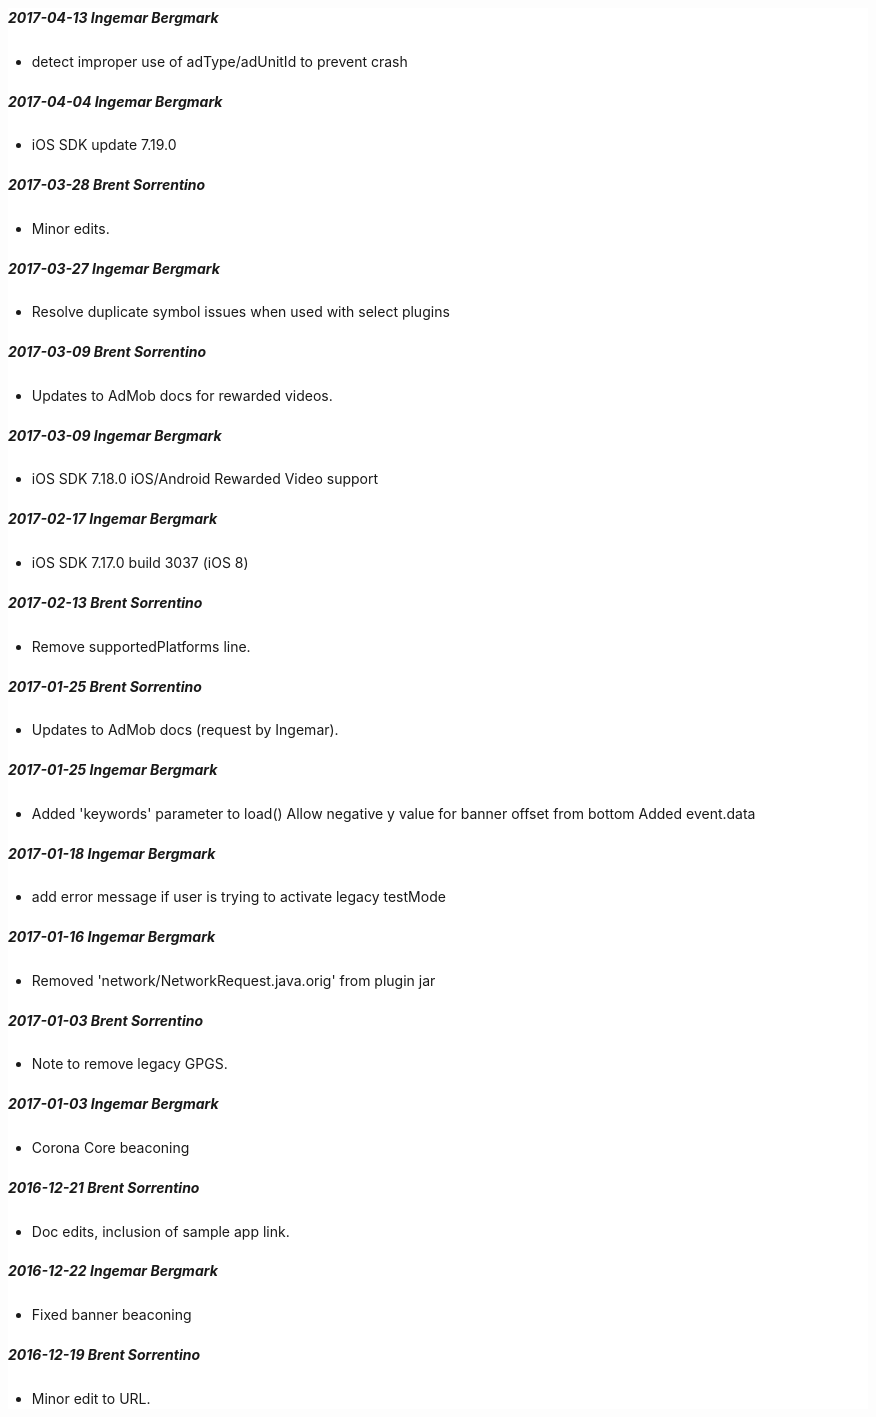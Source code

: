 ##### 2017-04-13  Ingemar Bergmark
 * detect improper use of adType/adUnitId to prevent crash

##### 2017-04-04  Ingemar Bergmark
 * iOS SDK update 7.19.0

##### 2017-03-28  Brent Sorrentino
 * Minor edits.

##### 2017-03-27  Ingemar Bergmark
 * Resolve duplicate symbol issues when used with select plugins

##### 2017-03-09  Brent Sorrentino
 * Updates to AdMob docs for rewarded videos.

##### 2017-03-09  Ingemar Bergmark
 * iOS SDK 7.18.0
iOS/Android Rewarded Video support

##### 2017-02-17  Ingemar Bergmark
 * iOS SDK 7.17.0
build 3037 (iOS 8)

##### 2017-02-13  Brent Sorrentino
 * Remove supportedPlatforms line.

##### 2017-01-25  Brent Sorrentino
 * Updates to AdMob docs (request by Ingemar).

##### 2017-01-25  Ingemar Bergmark
 * Added 'keywords' parameter to load()
Allow negative y value for banner offset from bottom
Added event.data

##### 2017-01-18  Ingemar Bergmark
 * add error message if user is trying to activate legacy testMode

##### 2017-01-16  Ingemar Bergmark
 * Removed 'network/NetworkRequest.java.orig' from plugin jar

##### 2017-01-03  Brent Sorrentino
 * Note to remove legacy GPGS.

##### 2017-01-03  Ingemar Bergmark
 * Corona Core beaconing

##### 2016-12-21  Brent Sorrentino
 * Doc edits, inclusion of sample app link.

##### 2016-12-22  Ingemar Bergmark
 * Fixed banner beaconing

##### 2016-12-19  Brent Sorrentino
 * Minor edit to URL.
